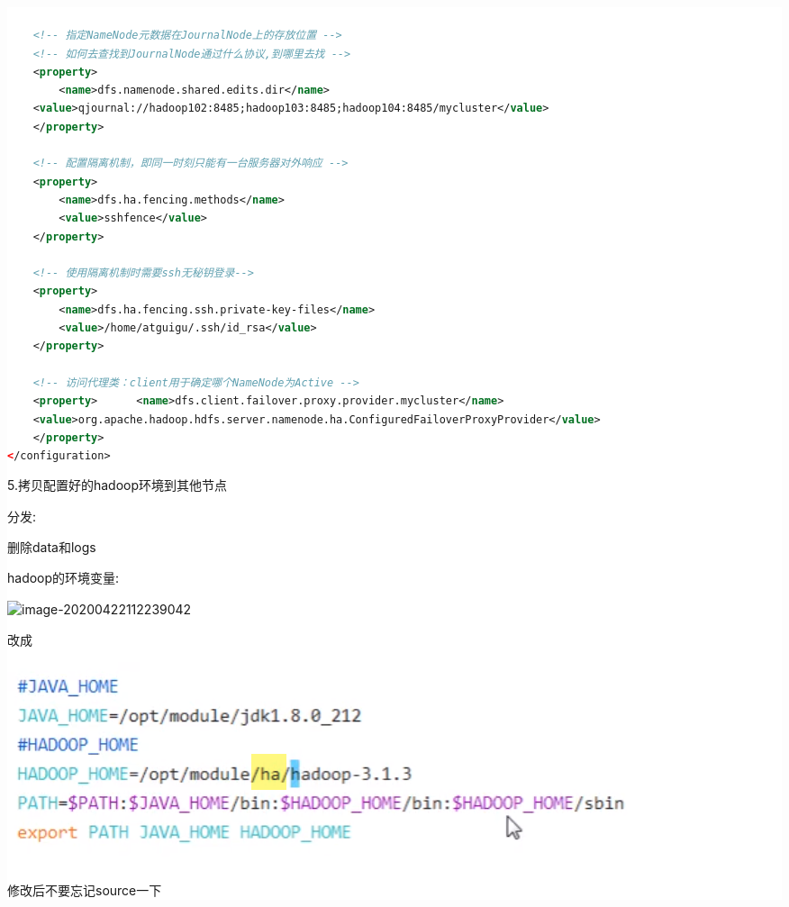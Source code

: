 ```xml

	<!-- 指定NameNode元数据在JournalNode上的存放位置 -->
    <!-- 如何去查找到JournalNode通过什么协议,到哪里去找 -->
	<property>
		<name>dfs.namenode.shared.edits.dir</name>
	<value>qjournal://hadoop102:8485;hadoop103:8485;hadoop104:8485/mycluster</value>
	</property>

	<!-- 配置隔离机制，即同一时刻只能有一台服务器对外响应 -->
	<property>
		<name>dfs.ha.fencing.methods</name>
		<value>sshfence</value>
	</property>

	<!-- 使用隔离机制时需要ssh无秘钥登录-->
	<property>
		<name>dfs.ha.fencing.ssh.private-key-files</name>
		<value>/home/atguigu/.ssh/id_rsa</value>
	</property>

	<!-- 访问代理类：client用于确定哪个NameNode为Active -->
	<property>		<name>dfs.client.failover.proxy.provider.mycluster</name>
	<value>org.apache.hadoop.hdfs.server.namenode.ha.ConfiguredFailoverProxyProvider</value>
	</property>
</configuration>
```

5.拷贝配置好的hadoop环境到其他节点

分发:

删除data和logs

hadoop的环境变量:

![image-20200422112239042](https://sumomoriaty.oss-cn-beijing.aliyuncs.com/image-20200422112239042.png)

改成

![image-20200422112254017](20-04-22.assets/image-20200422112254017-1587525811224.png)

修改后不要忘记source一下
